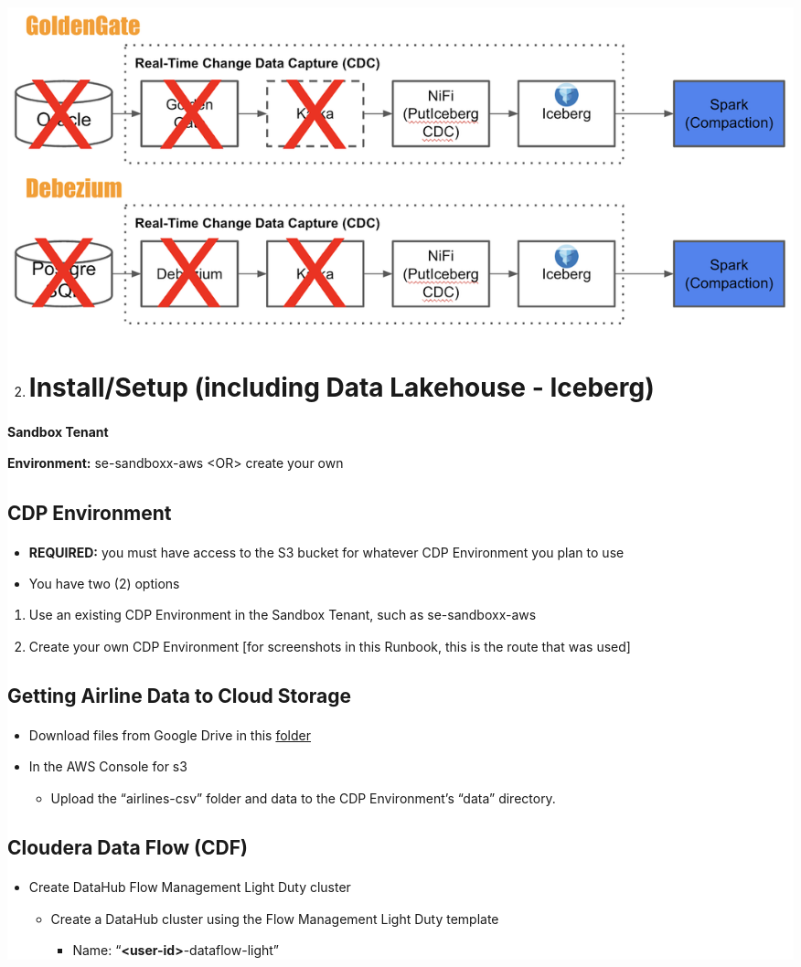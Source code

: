 ![](../../images/cdc_flow_for_this_module.png)

2. # Install/Setup (including Data Lakehouse - Iceberg)

**Sandbox Tenant**

**Environment:** se-sandboxx-aws \<OR> create your own


## CDP Environment

- **REQUIRED:** you must have access to the S3 bucket for whatever CDP Environment you plan to use

- You have two (2) options

1. Use an existing CDP Environment in the Sandbox Tenant, such as se-sandboxx-aws

2. Create your own CDP Environment \[for screenshots in this Runbook, this is the route that was used]


## Getting Airline Data to Cloud Storage

- Download files from Google Drive in this [folder](https://drive.google.com/drive/folders/1y0bHTrco4qiFBozEbnoCsD2vG19htRWS?usp=share_link)

* In the AWS Console for s3 

  - Upload the “airlines-csv” folder and data to the CDP Environment’s “data” directory.  


## Cloudera Data Flow (CDF)

- Create DataHub Flow Management Light Duty cluster

  - Create a DataHub cluster using the Flow Management Light Duty template

    - Name: “**\<user-id>**-dataflow-light”
